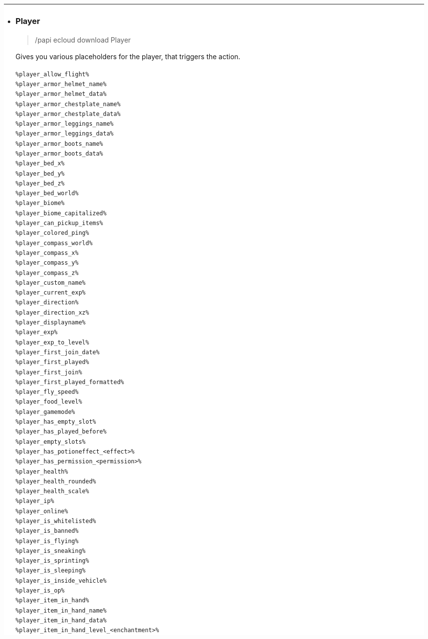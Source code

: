 ----

- ### **Player**
  > /papi ecloud download Player
  
  Gives you various placeholders for the player, that triggers the action.
  
  ```
  %player_allow_flight%
  %player_armor_helmet_name%
  %player_armor_helmet_data%
  %player_armor_chestplate_name%
  %player_armor_chestplate_data%
  %player_armor_leggings_name%
  %player_armor_leggings_data%
  %player_armor_boots_name%
  %player_armor_boots_data%
  %player_bed_x%
  %player_bed_y%
  %player_bed_z%
  %player_bed_world%
  %player_biome%
  %player_biome_capitalized%
  %player_can_pickup_items%
  %player_colored_ping%
  %player_compass_world%
  %player_compass_x%
  %player_compass_y%
  %player_compass_z%
  %player_custom_name%
  %player_current_exp%
  %player_direction%
  %player_direction_xz%
  %player_displayname%
  %player_exp%
  %player_exp_to_level%
  %player_first_join_date%
  %player_first_played%
  %player_first_join%
  %player_first_played_formatted%
  %player_fly_speed%
  %player_food_level%
  %player_gamemode%
  %player_has_empty_slot%
  %player_has_played_before%
  %player_empty_slots%
  %player_has_potioneffect_<effect>%
  %player_has_permission_<permission>%
  %player_health%
  %player_health_rounded%
  %player_health_scale%
  %player_ip%
  %player_online%
  %player_is_whitelisted%
  %player_is_banned%
  %player_is_flying%
  %player_is_sneaking%
  %player_is_sprinting%
  %player_is_sleeping%
  %player_is_inside_vehicle%
  %player_is_op%
  %player_item_in_hand%
  %player_item_in_hand_name%
  %player_item_in_hand_data%
  %player_item_in_hand_level_<enchantment>%
  ```